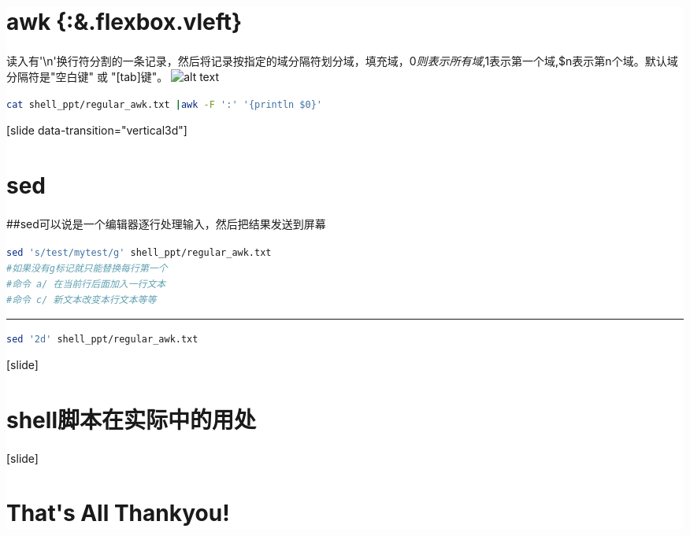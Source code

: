 # awk {:&.flexbox.vleft}
读入有'\n'换行符分割的一条记录，然后将记录按指定的域分隔符划分域，填充域，$0则表示所有域,$1表示第一个域,$n表示第n个域。默认域分隔符是"空白键" 或 "[tab]键"。 
![alt text](/shell_ppt/awk.png "awk工作流程图")
```bash
cat shell_ppt/regular_awk.txt |awk -F ':' '{println $0}'

```
[slide data-transition="vertical3d"]
# sed
##sed可以说是一个编辑器逐行处理输入，然后把结果发送到屏幕
```bash
sed 's/test/mytest/g' shell_ppt/regular_awk.txt
#如果没有g标记就只能替换每行第一个
#命令 a/ 在当前行后面加入一行文本
#命令 c/ 新文本改变本行文本等等
```
---
```bash
sed '2d' shell_ppt/regular_awk.txt
```
[slide]
# shell脚本在实际中的用处
[slide]
# That's All Thankyou!